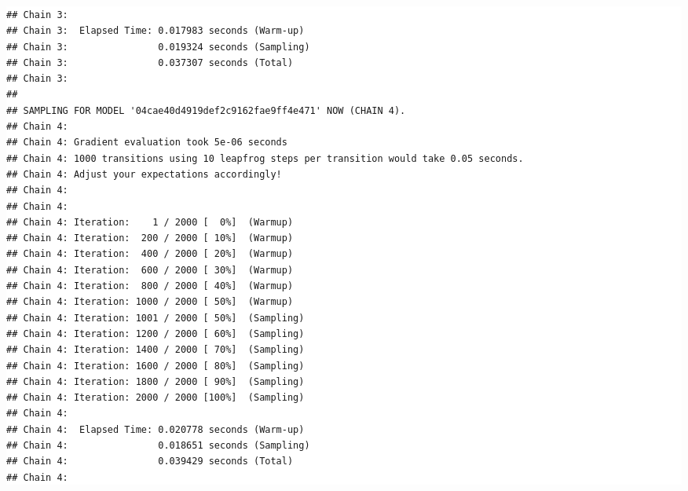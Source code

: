     ## Chain 3: 
    ## Chain 3:  Elapsed Time: 0.017983 seconds (Warm-up)
    ## Chain 3:                0.019324 seconds (Sampling)
    ## Chain 3:                0.037307 seconds (Total)
    ## Chain 3: 
    ## 
    ## SAMPLING FOR MODEL '04cae40d4919def2c9162fae9ff4e471' NOW (CHAIN 4).
    ## Chain 4: 
    ## Chain 4: Gradient evaluation took 5e-06 seconds
    ## Chain 4: 1000 transitions using 10 leapfrog steps per transition would take 0.05 seconds.
    ## Chain 4: Adjust your expectations accordingly!
    ## Chain 4: 
    ## Chain 4: 
    ## Chain 4: Iteration:    1 / 2000 [  0%]  (Warmup)
    ## Chain 4: Iteration:  200 / 2000 [ 10%]  (Warmup)
    ## Chain 4: Iteration:  400 / 2000 [ 20%]  (Warmup)
    ## Chain 4: Iteration:  600 / 2000 [ 30%]  (Warmup)
    ## Chain 4: Iteration:  800 / 2000 [ 40%]  (Warmup)
    ## Chain 4: Iteration: 1000 / 2000 [ 50%]  (Warmup)
    ## Chain 4: Iteration: 1001 / 2000 [ 50%]  (Sampling)
    ## Chain 4: Iteration: 1200 / 2000 [ 60%]  (Sampling)
    ## Chain 4: Iteration: 1400 / 2000 [ 70%]  (Sampling)
    ## Chain 4: Iteration: 1600 / 2000 [ 80%]  (Sampling)
    ## Chain 4: Iteration: 1800 / 2000 [ 90%]  (Sampling)
    ## Chain 4: Iteration: 2000 / 2000 [100%]  (Sampling)
    ## Chain 4: 
    ## Chain 4:  Elapsed Time: 0.020778 seconds (Warm-up)
    ## Chain 4:                0.018651 seconds (Sampling)
    ## Chain 4:                0.039429 seconds (Total)
    ## Chain 4: